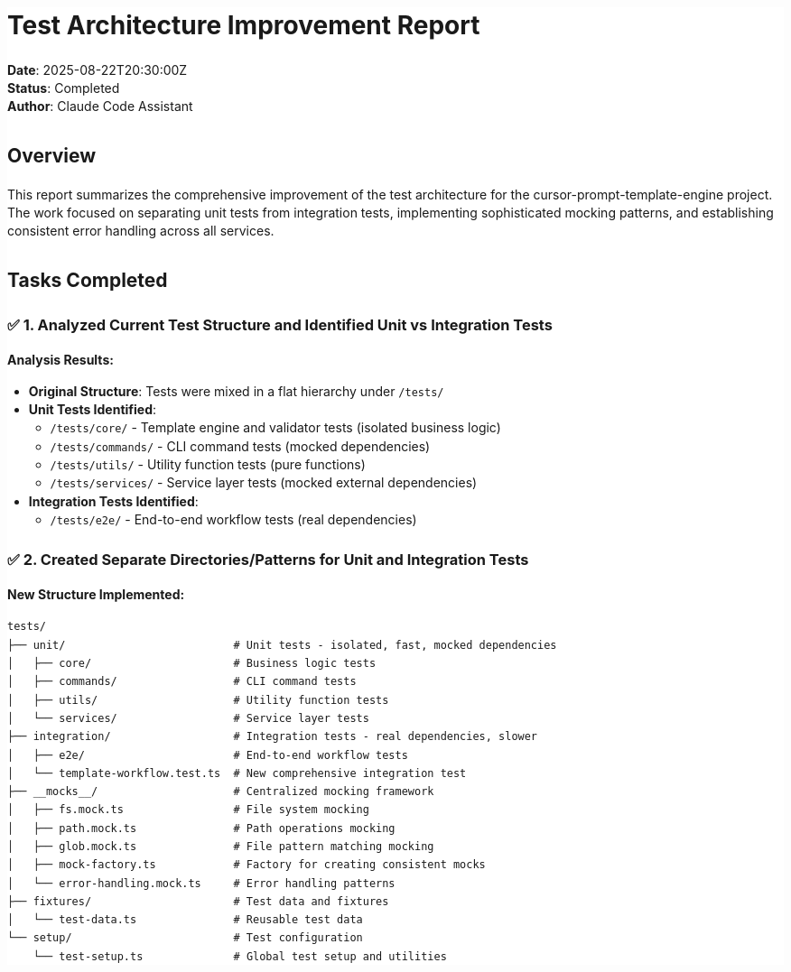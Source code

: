 # Test Architecture Improvement Report

**Date**: 2025-08-22T20:30:00Z  
**Status**: Completed  
**Author**: Claude Code Assistant

## Overview

This report summarizes the comprehensive improvement of the test architecture for the cursor-prompt-template-engine project. The work focused on separating unit tests from integration tests, implementing sophisticated mocking patterns, and establishing consistent error handling across all services.

## Tasks Completed

### ✅ 1. Analyzed Current Test Structure and Identified Unit vs Integration Tests

**Analysis Results:**
- **Original Structure**: Tests were mixed in a flat hierarchy under `/tests/`
- **Unit Tests Identified**: 
  - `/tests/core/` - Template engine and validator tests (isolated business logic)
  - `/tests/commands/` - CLI command tests (mocked dependencies)
  - `/tests/utils/` - Utility function tests (pure functions)
  - `/tests/services/` - Service layer tests (mocked external dependencies)
- **Integration Tests Identified**:
  - `/tests/e2e/` - End-to-end workflow tests (real dependencies)

### ✅ 2. Created Separate Directories/Patterns for Unit and Integration Tests

**New Structure Implemented:**
```
tests/
├── unit/                          # Unit tests - isolated, fast, mocked dependencies
│   ├── core/                      # Business logic tests
│   ├── commands/                  # CLI command tests  
│   ├── utils/                     # Utility function tests
│   └── services/                  # Service layer tests
├── integration/                   # Integration tests - real dependencies, slower
│   ├── e2e/                       # End-to-end workflow tests
│   └── template-workflow.test.ts  # New comprehensive integration test
├── __mocks__/                     # Centralized mocking framework
│   ├── fs.mock.ts                 # File system mocking
│   ├── path.mock.ts               # Path operations mocking
│   ├── glob.mock.ts               # File pattern matching mocking
│   ├── mock-factory.ts            # Factory for creating consistent mocks
│   └── error-handling.mock.ts     # Error handling patterns
├── fixtures/                      # Test data and fixtures
│   └── test-data.ts               # Reusable test data
└── setup/                         # Test configuration
    └── test-setup.ts              # Global test setup and utilities
```
